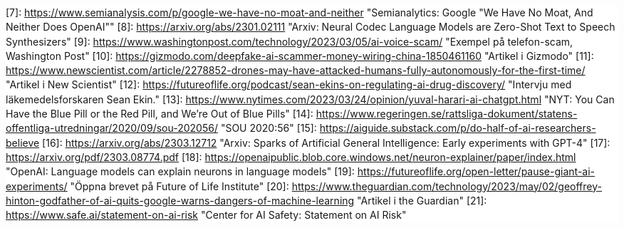 [^1]:	[https://doi.org/10.48550/arXiv.2303.10130][1]

[^2]:	[https://www.ansa.it/documents/1680080409454\_ert.pdf][2]

[^3]:	[https://www.youtube.com/watch?v=SYml4\_qcSEk][3]

[^4]:	[https://www.scb.se/hitta-statistik/statistik-efter-amne/arbetsmarknad/arbetskraftsundersokningar/arbetskraftsundersokningarna-aku/pong/statistiknyhet/arbetskraftsundersokningarna-aku-april-2023/][4]

[^5]:	Det kan dock påpekas att en del analyser som går att hitta på nätet säger helt olika saker om vissa yrken, så som grafisk designer och programmerare.

[^6]:	[https://approachableai.com/midjourney-statistics/][5]

[^7]:	[https://www.theregister.com/2022/08/01/david\_holz\_midjourney/][6]

[^8]:	https://arxiv.org/abs/2301.04655

[^9]:	[https://www.semianalysis.com/p/google-we-have-no-moat-and-neither][7]

[^10]:	[https://arxiv.org/abs/2301.02111][8]

[^11]:	[https://www.washingtonpost.com/technology/2023/03/05/ai-voice-scam/][9]

[^12]:	[https://gizmodo.com/deepfake-ai-scammer-money-wiring-china-1850461160][10]

[^13]:	[https://www.newscientist.com/article/2278852-drones-may-have-attacked-humans-fully-autonomously-for-the-first-time/][11]

[^14]:	[https://futureoflife.org/podcast/sean-ekins-on-regulating-ai-drug-discovery/][12]

[^15]:	[https://www.nytimes.com/2023/03/24/opinion/yuval-harari-ai-chatgpt.html][13]

[^16]:	Svenska Wikipedia var Myspace, grundat 2004, det enda större sociala nätverket i Sverige innan Facebook nådde Sverige 2007. LunarStorm, grundat 2000, användes innan dess men hade troligtvis inte avancerade algoritmer för att välja ut innehåll.

[^17]:	[https://www.regeringen.se/rattsliga-dokument/statens-offentliga-utredningar/2020/09/sou-202056/][14]

[^18]:	En bra genomgång går att hitta på [https://aiguide.substack.com/p/do-half-of-ai-researchers-believe][15].

[^19]:	Fallet då utvecklingen tar minuter eller timmar har fått det festliga namnet ”AI FOOM”.

[^20]:	[https://arxiv.org/abs/2303.12712][16]

[^21]:	I undersökningar från innan ChatGPT lanserades är varierar mediangissningar mellan 100, 50 och 30 år.

[^22]:	Om du känner igen de här resonemangen från klimatdebatten tänker du helt rätt. Forskning visar med all önskvärd tydlighet säger att utsläpp av koldioxid måste minska – snabbt – och ändå är vi oförmögna att agera. Och det är helt utan någon super-AI.

[^23]:	Utvärderingar av en oslipad version av GPT-4 visar att den är kapabel att medvetet lura människor på en relativt grundläggande nivå. Se s. 55 i den här rapporten för närmare information: [https://arxiv.org/pdf/2303.08774.pdf][17]

[^24]:	[https://openaipublic.blob.core.windows.net/neuron-explainer/paper/index.html][18]

[^25]:	[https://futureoflife.org/open-letter/pause-giant-ai-experiments/][19]

[^26]:	[https://www.theguardian.com/technology/2023/may/02/geoffrey-hinton-godfather-of-ai-quits-google-warns-dangers-of-machine-learning][20]

[^27]:	[https://www.safe.ai/statement-on-ai-risk][21]

[^28]:	[https://www.pwc.com/gx/en/issues/data-and-analytics/publications/artificial-intelligence-study.html][22]

[^29]:	[https://sverigesradio.se/artikel/eu-kommissionar-eu-och-usa-maste-agera-om-ai-nu][23]

[^30]:	[https://venturebeat.com/ai/titans-of-ai-industry-andrew-ng-and-yann-lecun-oppose-call-for-pause-on-powerful-ai-systems/][24]

[^31]:	Se till exempel [https://www.theguardian.com/technology/2022/jul/23/google-fires-software-engineer-who-claims-ai-chatbot-is-sentient][25].

[^32]:	[https://cajundiscordian.medium.com/is-lamda-sentient-an-interview-ea64d916d917][26]

[^33]:	[https://en.wikipedia.org/wiki/Hard\_problem\_of\_consciousness][27]

[1]:	https://doi.org/10.48550/arXiv.2303.10130
[2]:	https://www.ansa.it/documents/1680080409454_ert.pdf
[3]:	https://www.youtube.com/watch?v=SYml4_qcSEk "Presentation från Kairos Future"
[4]:	https://www.scb.se/hitta-statistik/statistik-efter-amne/arbetsmarknad/arbetskraftsundersokningar/arbetskraftsundersokningarna-aku/pong/statistiknyhet/arbetskraftsundersokningarna-aku-april-2023/ "Statistik från SCB april 2023"
[5]:	https://approachableai.com/midjourney-statistics/
[6]:	https://www.theregister.com/2022/08/01/david_holz_midjourney/ "Intervju i The Register"
[7]:	https://www.semianalysis.com/p/google-we-have-no-moat-and-neither "Semianalytics: Google "We Have No Moat, And Neither Does OpenAI""
[8]:	https://arxiv.org/abs/2301.02111 "Arxiv: Neural Codec Language Models are Zero-Shot Text to Speech Synthesizers"
[9]:	https://www.washingtonpost.com/technology/2023/03/05/ai-voice-scam/ "Exempel på telefon-scam, Washington Post"
[10]:	https://gizmodo.com/deepfake-ai-scammer-money-wiring-china-1850461160 "Artikel i Gizmodo"
[11]:	https://www.newscientist.com/article/2278852-drones-may-have-attacked-humans-fully-autonomously-for-the-first-time/ "Artikel i New Scientist"
[12]:	https://futureoflife.org/podcast/sean-ekins-on-regulating-ai-drug-discovery/ "Intervju med läkemedelsforskaren Sean Ekin."
[13]:	https://www.nytimes.com/2023/03/24/opinion/yuval-harari-ai-chatgpt.html "NYT: You Can Have the Blue Pill or the Red Pill, and We’re Out of Blue Pills"
[14]:	https://www.regeringen.se/rattsliga-dokument/statens-offentliga-utredningar/2020/09/sou-202056/ "SOU 2020:56"
[15]:	https://aiguide.substack.com/p/do-half-of-ai-researchers-believe
[16]:	https://arxiv.org/abs/2303.12712 "Arxiv: Sparks of Artificial General Intelligence: Early experiments with GPT-4"
[17]:	https://arxiv.org/pdf/2303.08774.pdf
[18]:	https://openaipublic.blob.core.windows.net/neuron-explainer/paper/index.html "OpenAI: Language models can explain neurons in language models"
[19]:	https://futureoflife.org/open-letter/pause-giant-ai-experiments/ "Öppna brevet på Future of Life Institute"
[20]:	https://www.theguardian.com/technology/2023/may/02/geoffrey-hinton-godfather-of-ai-quits-google-warns-dangers-of-machine-learning "Artikel i the Guardian"
[21]:	https://www.safe.ai/statement-on-ai-risk "Center for AI Safety: Statement on AI Risk"

[22]:	https://www.pwc.com/gx/en/issues/data-and-analytics/publications/artificial-intelligence-study.html "PwC: Sizing the prize"
[23]:	https://sverigesradio.se/artikel/eu-kommissionar-eu-och-usa-maste-agera-om-ai-nu "Sveriges Radio: EU-kommissionär: EU och USA måste agera om AI – nu"
[24]:	https://venturebeat.com/ai/titans-of-ai-industry-andrew-ng-and-yann-lecun-oppose-call-for-pause-on-powerful-ai-systems/ "VentureBeat: Titans of AI Andrew Ng and Yann LeCun oppose call for pause on powerful AI systems"
[25]:	https://www.theguardian.com/technology/2022/jul/23/google-fires-software-engineer-who-claims-ai-chatbot-is-sentient "artikel i The Guardian"
[26]:	https://cajundiscordian.medium.com/is-lamda-sentient-an-interview-ea64d916d917 "Is LaMDA Sentient? — an Interview"
[27]:	https://en.wikipedia.org/wiki/Hard_problem_of_consciousness "Artikel på engelska Wikipedia"